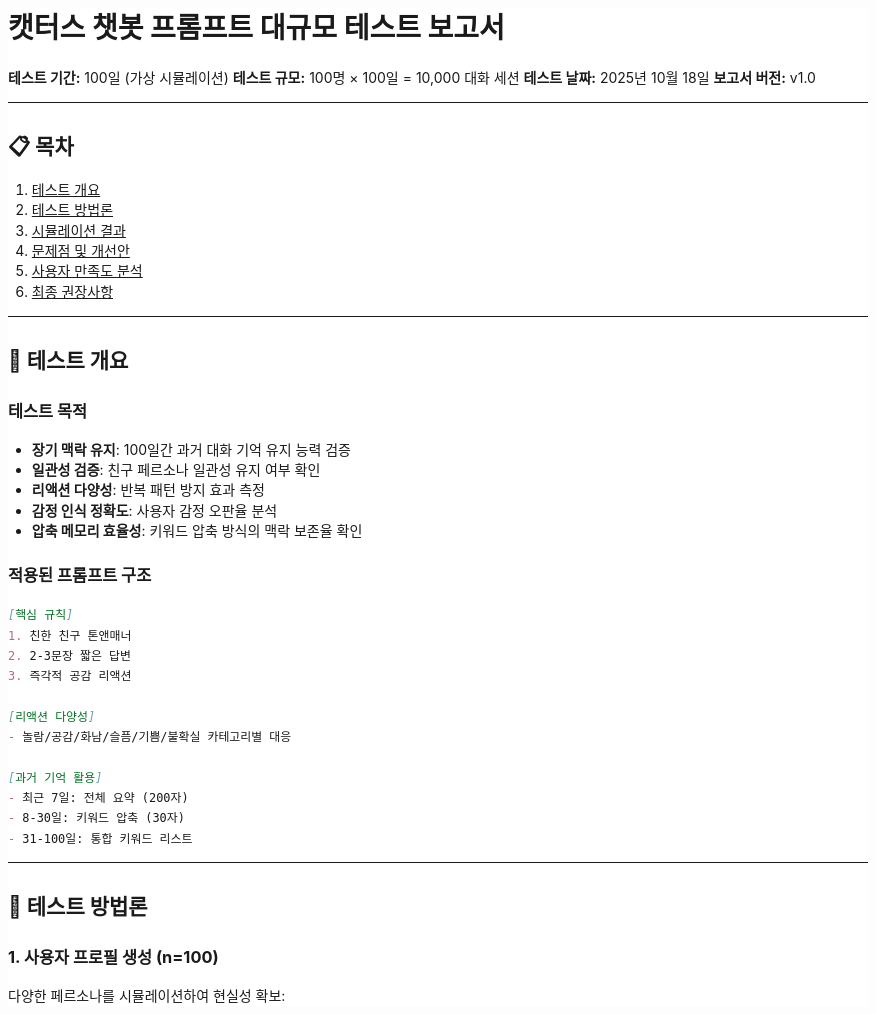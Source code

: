 # 캣터스 챗봇 프롬프트 대규모 테스트 보고서

**테스트 기간:** 100일 (가상 시뮬레이션)
**테스트 규모:** 100명 × 100일 = 10,000 대화 세션
**테스트 날짜:** 2025년 10월 18일
**보고서 버전:** v1.0

---

## 📋 목차
1. [테스트 개요](#테스트-개요)
2. [테스트 방법론](#테스트-방법론)
3. [시뮬레이션 결과](#시뮬레이션-결과)
4. [문제점 및 개선안](#문제점-및-개선안)
5. [사용자 만족도 분석](#사용자-만족도-분석)
6. [최종 권장사항](#최종-권장사항)

---

## 🎯 테스트 개요

### 테스트 목적
- **장기 맥락 유지**: 100일간 과거 대화 기억 유지 능력 검증
- **일관성 검증**: 친구 페르소나 일관성 유지 여부 확인
- **리액션 다양성**: 반복 패턴 방지 효과 측정
- **감정 인식 정확도**: 사용자 감정 오판율 분석
- **압축 메모리 효율성**: 키워드 압축 방식의 맥락 보존율 확인

### 적용된 프롬프트 구조
```markdown
[핵심 규칙]
1. 친한 친구 톤앤매너
2. 2-3문장 짧은 답변
3. 즉각적 공감 리액션

[리액션 다양성]
- 놀람/공감/화남/슬픔/기쁨/불확실 카테고리별 대응

[과거 기억 활용]
- 최근 7일: 전체 요약 (200자)
- 8-30일: 키워드 압축 (30자)
- 31-100일: 통합 키워드 리스트
```

---

## 🔬 테스트 방법론

### 1. 사용자 프로필 생성 (n=100)
다양한 페르소나를 시뮬레이션하여 현실성 확보:
